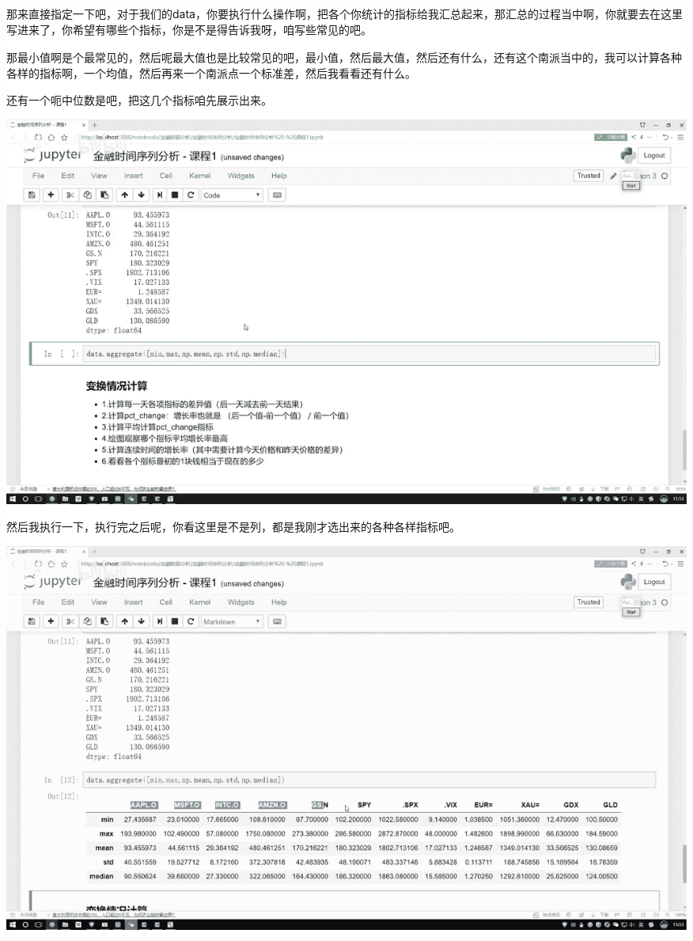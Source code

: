 那来直接指定一下吧，对于我们的data，你要执行什么操作啊，把各个你统计的指标给我汇总起来，那汇总的过程当中啊，你就要去在这里写进来了，你希望有哪些个指标，你是不是得告诉我呀，咱写些常见的吧。

那最小值啊是个最常见的，然后呢最大值也是比较常见的吧，最小值，然后最大值，然后还有什么，还有这个南派当中的，我可以计算各种各样的指标啊，一个均值，然后再来一个南派点一个标准差，然后我看看还有什么。

还有一个呃中位数是吧，把这几个指标咱先展示出来。

![](img/839a07f4fcadfe6af9ecc6a348c4974f_91.png)

然后我执行一下，执行完之后呢，你看这里是不是列，都是我刚才选出来的各种各样指标吧。

![](img/839a07f4fcadfe6af9ecc6a348c4974f_93.png)
